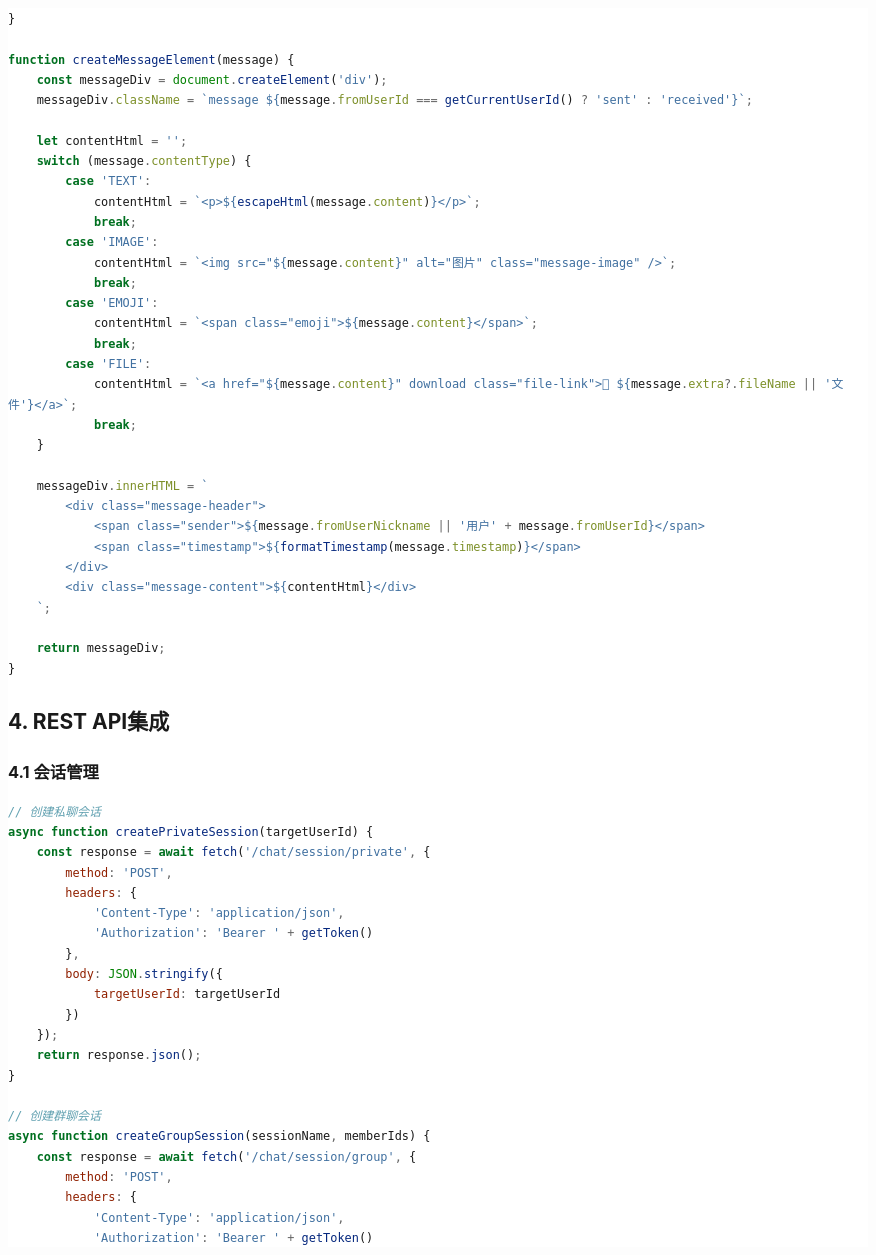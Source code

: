```javascript
}

function createMessageElement(message) {
    const messageDiv = document.createElement('div');
    messageDiv.className = `message ${message.fromUserId === getCurrentUserId() ? 'sent' : 'received'}`;
    
    let contentHtml = '';
    switch (message.contentType) {
        case 'TEXT':
            contentHtml = `<p>${escapeHtml(message.content)}</p>`;
            break;
        case 'IMAGE':
            contentHtml = `<img src="${message.content}" alt="图片" class="message-image" />`;
            break;
        case 'EMOJI':
            contentHtml = `<span class="emoji">${message.content}</span>`;
            break;
        case 'FILE':
            contentHtml = `<a href="${message.content}" download class="file-link">📎 ${message.extra?.fileName || '文件'}</a>`;
            break;
    }
    
    messageDiv.innerHTML = `
        <div class="message-header">
            <span class="sender">${message.fromUserNickname || '用户' + message.fromUserId}</span>
            <span class="timestamp">${formatTimestamp(message.timestamp)}</span>
        </div>
        <div class="message-content">${contentHtml}</div>
    `;
    
    return messageDiv;
}
```

## 4. REST API集成

### 4.1 会话管理

```javascript
// 创建私聊会话
async function createPrivateSession(targetUserId) {
    const response = await fetch('/chat/session/private', {
        method: 'POST',
        headers: {
            'Content-Type': 'application/json',
            'Authorization': 'Bearer ' + getToken()
        },
        body: JSON.stringify({
            targetUserId: targetUserId
        })
    });
    return response.json();
}

// 创建群聊会话
async function createGroupSession(sessionName, memberIds) {
    const response = await fetch('/chat/session/group', {
        method: 'POST',
        headers: {
            'Content-Type': 'application/json',
            'Authorization': 'Bearer ' + getToken()
```